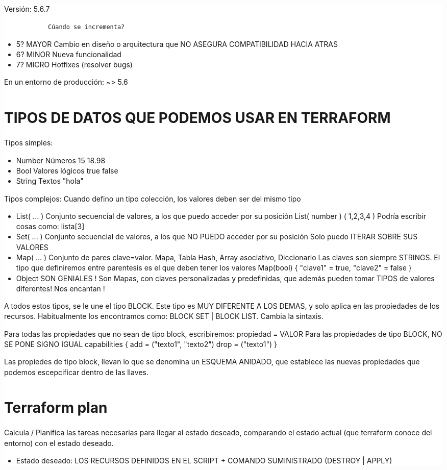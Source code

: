 Versión: 5.6.7

                Cúando se incrementa?
- 5? MAYOR      Cambio en diseño o arquitectura que NO ASEGURA COMPATIBILIDAD HACIA ATRAS
- 6? MINOR      Nueva funcionalidad
- 7? MICRO      Hotfixes (resolver bugs)

En un entorno de producción: ~> 5.6

# TIPOS DE DATOS QUE PODEMOS USAR EN TERRAFORM 

Tipos simples:
- Number        Números                 15     18.98
- Bool          Valores lógicos         true   false
- String        Textos                  "hola"

Tipos complejos: Cuando defino un tipo colección, los valores deben ser del mismo tipo
- List( ... )   Conjunto secuencial de valores, a los que puedo acceder por su posición
    List( number )                      ( 1,2,3,4 )
                Podría escribir cosas como: lista[3]
- Set( ... )    Conjunto secuencial de valores, a los que NO PUEDO acceder por su posición
                Solo puedo ITERAR SOBRE SUS VALORES 
- Map( ... )    Conjunto de pares clave=valor. Mapa, Tabla Hash, Array asociativo, Diccionario
                Las claves son siempre STRINGS. El tipo que definiremos entre parentesis es el que
                deben tener los valores
    Map(bool)                           { "clave1" = true, "clave2" = false }
- Object        SON GENIALES !
                Son Mapas, con claves personalizadas y predefinidas, que además pueden tomar TIPOS de valores diferentes!
                Nos encantan !

A todos estos tipos, se le une el tipo BLOCK. Este tipo es MUY DIFERENTE A LOS DEMAS, y solo aplica en las propiedades de los recursos. Habitualmente los encontramos como: BLOCK SET | BLOCK LIST.
Cambia la sintaxis.

Para todas las propiedades que no sean de tipo block, escribiremos:
    propiedad = VALOR
Para las propiedades de tipo BLOCK, NO SE PONE SIGNO IGUAL
    capabilities {
        add = ("texto1", "texto2")
        drop = ("texto1")
    }
    
Las propiedes de tipo block, llevan lo que se denomina un ESQUEMA ANIDADO, que establece las nuevas
propiedades que podemos escepcificar dentro de las llaves.

# Terraform plan

Calcula / Planifica las tareas necesarias para llegar al estado deseado,
comparando el estado actual (que terraform conoce del entorno) con el estado deseado.

- Estado deseado: LOS RECURSOS DEFINIDOS EN EL SCRIPT + COMANDO SUMINISTRADO (DESTROY | APPLY)
